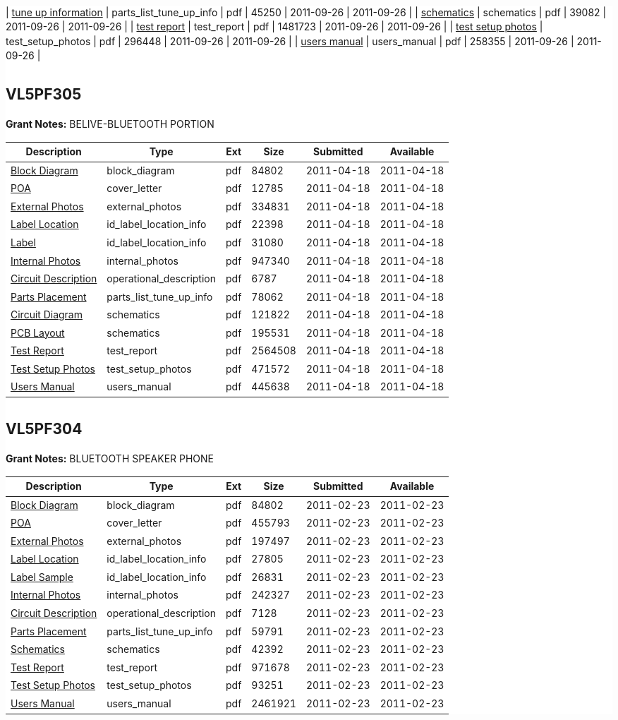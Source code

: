 | [tune up information](VL5734328/6cd844c5459c9e47dbb09c002e7dc18d/1549484.pdf) | parts_list_tune_up_info | pdf | 45250 | 2011-09-26 | 2011-09-26 |
| [schematics](VL5734328/6cd844c5459c9e47dbb09c002e7dc18d/1549475.pdf) | schematics | pdf | 39082 | 2011-09-26 | 2011-09-26 |
| [test report](VL5734328/6cd844c5459c9e47dbb09c002e7dc18d/1549480.pdf) | test_report | pdf | 1481723 | 2011-09-26 | 2011-09-26 |
| [test setup photos](VL5734328/6cd844c5459c9e47dbb09c002e7dc18d/1549483.pdf) | test_setup_photos | pdf | 296448 | 2011-09-26 | 2011-09-26 |
| [users manual](VL5734328/6cd844c5459c9e47dbb09c002e7dc18d/1549485.pdf) | users_manual | pdf | 258355 | 2011-09-26 | 2011-09-26 |
## VL5PF305
**Grant Notes:** BELIVE-BLUETOOTH PORTION

| Description | Type | Ext | Size | Submitted | Available |
| ----------- | ---- | --- | ---- | --------- | --------- |
| [Block Diagram](VL5PF305/7d3380bbf97e65101e438f48af70c5cc/1419509.pdf) | block_diagram | pdf | 84802 | 2011-04-18 | 2011-04-18 |
| [POA](VL5PF305/7d3380bbf97e65101e438f48af70c5cc/1449783.pdf) | cover_letter | pdf | 12785 | 2011-04-18 | 2011-04-18 |
| [External Photos](VL5PF305/7d3380bbf97e65101e438f48af70c5cc/1449777.pdf) | external_photos | pdf | 334831 | 2011-04-18 | 2011-04-18 |
| [Label Location](VL5PF305/7d3380bbf97e65101e438f48af70c5cc/1449778.pdf) | id_label_location_info | pdf | 22398 | 2011-04-18 | 2011-04-18 |
| [Label](VL5PF305/7d3380bbf97e65101e438f48af70c5cc/1449779.pdf) | id_label_location_info | pdf | 31080 | 2011-04-18 | 2011-04-18 |
| [Internal Photos](VL5PF305/7d3380bbf97e65101e438f48af70c5cc/1449780.pdf) | internal_photos | pdf | 947340 | 2011-04-18 | 2011-04-18 |
| [Circuit Description](VL5PF305/7d3380bbf97e65101e438f48af70c5cc/1449775.pdf) | operational_description | pdf | 6787 | 2011-04-18 | 2011-04-18 |
| [Parts Placement](VL5PF305/7d3380bbf97e65101e438f48af70c5cc/1449781.pdf) | parts_list_tune_up_info | pdf | 78062 | 2011-04-18 | 2011-04-18 |
| [Circuit Diagram](VL5PF305/7d3380bbf97e65101e438f48af70c5cc/1449776.pdf) | schematics | pdf | 121822 | 2011-04-18 | 2011-04-18 |
| [PCB Layout](VL5PF305/7d3380bbf97e65101e438f48af70c5cc/1449782.pdf) | schematics | pdf | 195531 | 2011-04-18 | 2011-04-18 |
| [Test Report](VL5PF305/7d3380bbf97e65101e438f48af70c5cc/1449773.pdf) | test_report | pdf | 2564508 | 2011-04-18 | 2011-04-18 |
| [Test Setup Photos](VL5PF305/7d3380bbf97e65101e438f48af70c5cc/1449784.pdf) | test_setup_photos | pdf | 471572 | 2011-04-18 | 2011-04-18 |
| [Users Manual](VL5PF305/7d3380bbf97e65101e438f48af70c5cc/1449785.pdf) | users_manual | pdf | 445638 | 2011-04-18 | 2011-04-18 |
## VL5PF304
**Grant Notes:** BLUETOOTH SPEAKER PHONE

| Description | Type | Ext | Size | Submitted | Available |
| ----------- | ---- | --- | ---- | --------- | --------- |
| [Block Diagram](VL5PF304/4a53a277c4423377a4830bdcaddd6050/1419509.pdf) | block_diagram | pdf | 84802 | 2011-02-23 | 2011-02-23 |
| [POA](VL5PF304/4a53a277c4423377a4830bdcaddd6050/1420177.pdf) | cover_letter | pdf | 455793 | 2011-02-23 | 2011-02-23 |
| [External Photos](VL5PF304/4a53a277c4423377a4830bdcaddd6050/1419511.pdf) | external_photos | pdf | 197497 | 2011-02-23 | 2011-02-23 |
| [Label Location](VL5PF304/4a53a277c4423377a4830bdcaddd6050/1419512.pdf) | id_label_location_info | pdf | 27805 | 2011-02-23 | 2011-02-23 |
| [Label Sample](VL5PF304/4a53a277c4423377a4830bdcaddd6050/1419515.pdf) | id_label_location_info | pdf | 26831 | 2011-02-23 | 2011-02-23 |
| [Internal Photos](VL5PF304/4a53a277c4423377a4830bdcaddd6050/1419514.pdf) | internal_photos | pdf | 242327 | 2011-02-23 | 2011-02-23 |
| [Circuit Description](VL5PF304/4a53a277c4423377a4830bdcaddd6050/1419510.pdf) | operational_description | pdf | 7128 | 2011-02-23 | 2011-02-23 |
| [Parts Placement](VL5PF304/4a53a277c4423377a4830bdcaddd6050/1419516.pdf) | parts_list_tune_up_info | pdf | 59791 | 2011-02-23 | 2011-02-23 |
| [Schematics](VL5PF304/4a53a277c4423377a4830bdcaddd6050/1419518.pdf) | schematics | pdf | 42392 | 2011-02-23 | 2011-02-23 |
| [Test Report](VL5PF304/4a53a277c4423377a4830bdcaddd6050/1420173.pdf) | test_report | pdf | 971678 | 2011-02-23 | 2011-02-23 |
| [Test Setup Photos](VL5PF304/4a53a277c4423377a4830bdcaddd6050/1419519.pdf) | test_setup_photos | pdf | 93251 | 2011-02-23 | 2011-02-23 |
| [Users Manual](VL5PF304/4a53a277c4423377a4830bdcaddd6050/1420180.pdf) | users_manual | pdf | 2461921 | 2011-02-23 | 2011-02-23 |